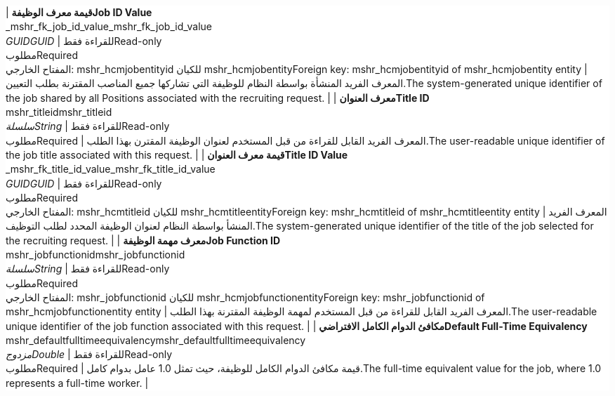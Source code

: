 | <span data-ttu-id="b8a6b-206">**قيمة معرف الوظيفة**</span><span class="sxs-lookup"><span data-stu-id="b8a6b-206">**Job ID Value**</span></span><br><span data-ttu-id="b8a6b-207">_mshr_fk_job_id_value</span><span class="sxs-lookup"><span data-stu-id="b8a6b-207">_mshr_fk_job_id_value</span></span><br><span data-ttu-id="b8a6b-208">*GUID*</span><span class="sxs-lookup"><span data-stu-id="b8a6b-208">*GUID*</span></span> | <span data-ttu-id="b8a6b-209">للقراءة فقط</span><span class="sxs-lookup"><span data-stu-id="b8a6b-209">Read-only</span></span><br><span data-ttu-id="b8a6b-210">مطلوب</span><span class="sxs-lookup"><span data-stu-id="b8a6b-210">Required</span></span><br><span data-ttu-id="b8a6b-211">المفتاح الخارجي: mshr_hcmjobentityid للكيان mshr_hcmjobentity</span><span class="sxs-lookup"><span data-stu-id="b8a6b-211">Foreign key: mshr_hcmjobentityid of mshr_hcmjobentity entity</span></span> | <span data-ttu-id="b8a6b-212">المعرف الفريد المنشأة بواسطة النظام للوظيفة التي تشاركها جميع المناصب المقترنة بطلب التعيين.</span><span class="sxs-lookup"><span data-stu-id="b8a6b-212">The system-generated unique identifier of the job shared by all Positions associated with the recruiting request.</span></span> |
| <span data-ttu-id="b8a6b-213">**معرف العنوان**</span><span class="sxs-lookup"><span data-stu-id="b8a6b-213">**Title ID**</span></span><br><span data-ttu-id="b8a6b-214">mshr_titleid</span><span class="sxs-lookup"><span data-stu-id="b8a6b-214">mshr_titleid</span></span><br><span data-ttu-id="b8a6b-215">*سلسلة*</span><span class="sxs-lookup"><span data-stu-id="b8a6b-215">*String*</span></span> | <span data-ttu-id="b8a6b-216">للقراءة فقط</span><span class="sxs-lookup"><span data-stu-id="b8a6b-216">Read-only</span></span><br><span data-ttu-id="b8a6b-217">مطلوب</span><span class="sxs-lookup"><span data-stu-id="b8a6b-217">Required</span></span> | <span data-ttu-id="b8a6b-218">المعرف الفريد القابل للقراءة من قبل المستخدم لعنوان الوظيفة المقترن بهذا الطلب.</span><span class="sxs-lookup"><span data-stu-id="b8a6b-218">The user-readable unique identifier of the job title associated with this request.</span></span> |
| <span data-ttu-id="b8a6b-219">**قيمة معرف العنوان**</span><span class="sxs-lookup"><span data-stu-id="b8a6b-219">**Title ID Value**</span></span><br><span data-ttu-id="b8a6b-220">_mshr_fk_title_id_value</span><span class="sxs-lookup"><span data-stu-id="b8a6b-220">_mshr_fk_title_id_value</span></span><br><span data-ttu-id="b8a6b-221">*GUID*</span><span class="sxs-lookup"><span data-stu-id="b8a6b-221">*GUID*</span></span> | <span data-ttu-id="b8a6b-222">للقراءة فقط</span><span class="sxs-lookup"><span data-stu-id="b8a6b-222">Read-only</span></span><br><span data-ttu-id="b8a6b-223">مطلوب</span><span class="sxs-lookup"><span data-stu-id="b8a6b-223">Required</span></span><br><span data-ttu-id="b8a6b-224">المفتاح الخارجي: mshr_hcmtitleid للكيان mshr_hcmtitleentity</span><span class="sxs-lookup"><span data-stu-id="b8a6b-224">Foreign key: mshr_hcmtitleid of mshr_hcmtitleentity entity</span></span> | <span data-ttu-id="b8a6b-225">المعرف الفريد المنشأ بواسطة النظام لعنوان الوظيفة المحدد لطلب التوظيف.</span><span class="sxs-lookup"><span data-stu-id="b8a6b-225">The system-generated unique identifier of the title of the job selected for the recruiting request.</span></span> |
| <span data-ttu-id="b8a6b-226">**معرف مهمة الوظيفة**</span><span class="sxs-lookup"><span data-stu-id="b8a6b-226">**Job Function ID**</span></span><br><span data-ttu-id="b8a6b-227">mshr_jobfunctionid</span><span class="sxs-lookup"><span data-stu-id="b8a6b-227">mshr_jobfunctionid</span></span><br><span data-ttu-id="b8a6b-228">*سلسلة*</span><span class="sxs-lookup"><span data-stu-id="b8a6b-228">*String*</span></span> | <span data-ttu-id="b8a6b-229">للقراءة فقط</span><span class="sxs-lookup"><span data-stu-id="b8a6b-229">Read-only</span></span><br><span data-ttu-id="b8a6b-230">مطلوب</span><span class="sxs-lookup"><span data-stu-id="b8a6b-230">Required</span></span><br><span data-ttu-id="b8a6b-231">المفتاح الخارجي: mshr_jobfunctionid للكيان mshr_hcmjobfunctionentity</span><span class="sxs-lookup"><span data-stu-id="b8a6b-231">Foreign key: mshr_jobfunctionid of mshr_hcmjobfunctionentity entity</span></span> | <span data-ttu-id="b8a6b-232">المعرف الفريد القابل للقراءة من قبل المستخدم لمهمة الوظيفة المقترنة بهذا الطلب.</span><span class="sxs-lookup"><span data-stu-id="b8a6b-232">The user-readable unique identifier of the job function associated with this request.</span></span> |
| <span data-ttu-id="b8a6b-233">**مكافئ الدوام الكامل الافتراضي**</span><span class="sxs-lookup"><span data-stu-id="b8a6b-233">**Default Full-Time Equivalency**</span></span><br><span data-ttu-id="b8a6b-234">mshr_defaultfulltimeequivalency</span><span class="sxs-lookup"><span data-stu-id="b8a6b-234">mshr_defaultfulltimeequivalency</span></span><br><span data-ttu-id="b8a6b-235">*مزدوج*</span><span class="sxs-lookup"><span data-stu-id="b8a6b-235">*Double*</span></span> | <span data-ttu-id="b8a6b-236">للقراءة فقط</span><span class="sxs-lookup"><span data-stu-id="b8a6b-236">Read-only</span></span><br><span data-ttu-id="b8a6b-237">مطلوب</span><span class="sxs-lookup"><span data-stu-id="b8a6b-237">Required</span></span> | <span data-ttu-id="b8a6b-238">قيمة مكافئ الدوام الكامل للوظيفة، حيث تمثل 1.0 عامل بدوام كامل.</span><span class="sxs-lookup"><span data-stu-id="b8a6b-238">The full-time equivalent value for the job, where 1.0 represents a full-time worker.</span></span> |